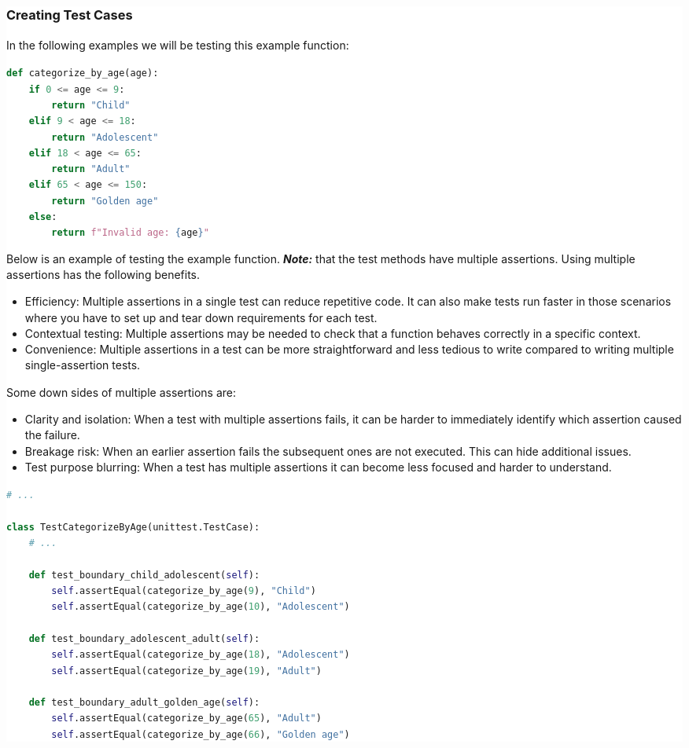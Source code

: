 ### Creating Test Cases

In the following examples we will be testing this example function:

```python
def categorize_by_age(age):
    if 0 <= age <= 9:
        return "Child"
    elif 9 < age <= 18:
        return "Adolescent"
    elif 18 < age <= 65:
        return "Adult"
    elif 65 < age <= 150:
        return "Golden age"
    else:
        return f"Invalid age: {age}"
```

Below is an example of testing the example function. ***Note:*** that the test methods have multiple assertions.  Using multiple assertions has the following benefits.

* Efficiency: Multiple assertions in a single test can reduce repetitive code.  It can also make tests run faster in those scenarios where you have to set up and tear down requirements for each test.
* Contextual testing: Multiple assertions may be needed to check that a function behaves correctly in a specific context.
* Convenience: Multiple assertions in a test can be more straightforward and less tedious to write compared to writing multiple single-assertion tests.

Some down sides of multiple assertions are:

* Clarity and isolation: When a test with multiple assertions fails, it can be harder to immediately identify which assertion caused the failure. 
* Breakage risk: When an earlier assertion fails the subsequent ones are not executed. This can hide additional issues.
* Test purpose blurring: When a test has multiple assertions it can become less focused and harder to understand.

```python
# ...

class TestCategorizeByAge(unittest.TestCase):
    # ...

    def test_boundary_child_adolescent(self):
        self.assertEqual(categorize_by_age(9), "Child")
        self.assertEqual(categorize_by_age(10), "Adolescent")

    def test_boundary_adolescent_adult(self):
        self.assertEqual(categorize_by_age(18), "Adolescent")
        self.assertEqual(categorize_by_age(19), "Adult")

    def test_boundary_adult_golden_age(self):
        self.assertEqual(categorize_by_age(65), "Adult")
        self.assertEqual(categorize_by_age(66), "Golden age")
```
